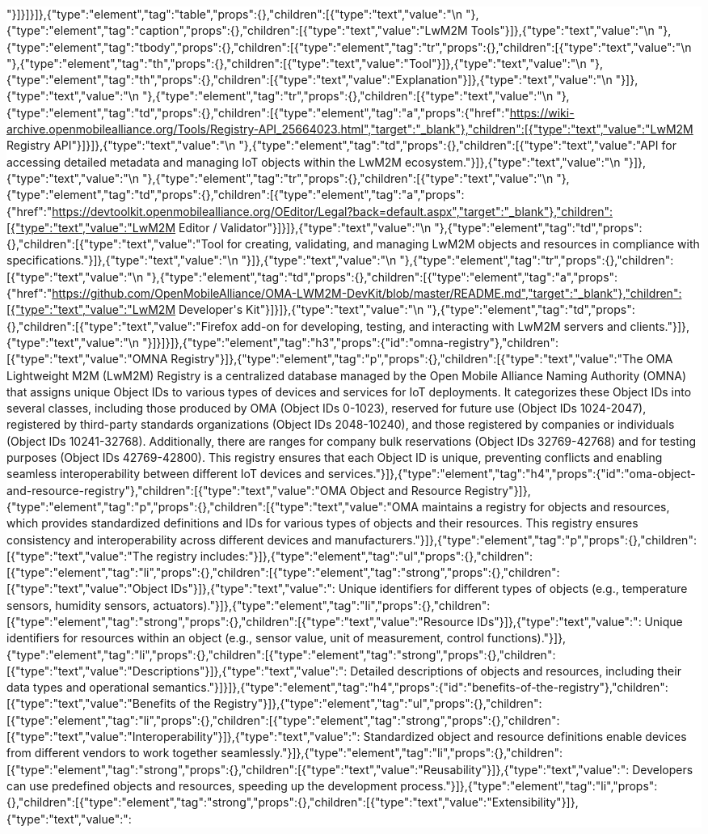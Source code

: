 "}]}]}]},{"type":"element","tag":"table","props":{},"children":[{"type":"text","value":"\n    "},{"type":"element","tag":"caption","props":{},"children":[{"type":"text","value":"LwM2M Tools"}]},{"type":"text","value":"\n    "},{"type":"element","tag":"tbody","props":{},"children":[{"type":"element","tag":"tr","props":{},"children":[{"type":"text","value":"\n        "},{"type":"element","tag":"th","props":{},"children":[{"type":"text","value":"Tool"}]},{"type":"text","value":"\n        "},{"type":"element","tag":"th","props":{},"children":[{"type":"text","value":"Explanation"}]},{"type":"text","value":"\n    "}]},{"type":"text","value":"\n    "},{"type":"element","tag":"tr","props":{},"children":[{"type":"text","value":"\n        "},{"type":"element","tag":"td","props":{},"children":[{"type":"element","tag":"a","props":{"href":"https://wiki-archive.openmobilealliance.org/Tools/Registry-API_25664023.html","target":"_blank"},"children":[{"type":"text","value":"LwM2M Registry API"}]}]},{"type":"text","value":"\n        "},{"type":"element","tag":"td","props":{},"children":[{"type":"text","value":"API for accessing detailed metadata and managing IoT objects within the LwM2M ecosystem."}]},{"type":"text","value":"\n    "}]},{"type":"text","value":"\n    "},{"type":"element","tag":"tr","props":{},"children":[{"type":"text","value":"\n        "},{"type":"element","tag":"td","props":{},"children":[{"type":"element","tag":"a","props":{"href":"https://devtoolkit.openmobilealliance.org/OEditor/Legal?back=default.aspx","target":"_blank"},"children":[{"type":"text","value":"LwM2M Editor / Validator"}]}]},{"type":"text","value":"\n        "},{"type":"element","tag":"td","props":{},"children":[{"type":"text","value":"Tool for creating, validating, and managing LwM2M objects and resources in compliance with specifications."}]},{"type":"text","value":"\n    "}]},{"type":"text","value":"\n    "},{"type":"element","tag":"tr","props":{},"children":[{"type":"text","value":"\n        "},{"type":"element","tag":"td","props":{},"children":[{"type":"element","tag":"a","props":{"href":"https://github.com/OpenMobileAlliance/OMA-LWM2M-DevKit/blob/master/README.md","target":"_blank"},"children":[{"type":"text","value":"LwM2M Developer's Kit"}]}]},{"type":"text","value":"\n        "},{"type":"element","tag":"td","props":{},"children":[{"type":"text","value":"Firefox add-on for developing, testing, and interacting with LwM2M servers and clients."}]},{"type":"text","value":"\n    "}]}]}]},{"type":"element","tag":"h3","props":{"id":"omna-registry"},"children":[{"type":"text","value":"OMNA Registry"}]},{"type":"element","tag":"p","props":{},"children":[{"type":"text","value":"The OMA Lightweight M2M (LwM2M) Registry is a centralized database managed by the Open Mobile Alliance Naming Authority (OMNA) that assigns unique Object IDs to various types of devices and services for IoT deployments. It categorizes these Object IDs into several classes, including those produced by OMA (Object IDs 0-1023), reserved for future use (Object IDs 1024-2047), registered by third-party standards organizations (Object IDs 2048-10240), and those registered by companies or individuals (Object IDs 10241-32768). Additionally, there are ranges for company bulk reservations (Object IDs 32769-42768) and for testing purposes (Object IDs 42769-42800). This registry ensures that each Object ID is unique, preventing conflicts and enabling seamless interoperability between different IoT devices and services."}]},{"type":"element","tag":"h4","props":{"id":"oma-object-and-resource-registry"},"children":[{"type":"text","value":"OMA Object and Resource Registry"}]},{"type":"element","tag":"p","props":{},"children":[{"type":"text","value":"OMA maintains a registry for objects and resources, which provides standardized definitions and IDs for various types of objects and their resources. This registry ensures consistency and interoperability across different devices and manufacturers."}]},{"type":"element","tag":"p","props":{},"children":[{"type":"text","value":"The registry includes:"}]},{"type":"element","tag":"ul","props":{},"children":[{"type":"element","tag":"li","props":{},"children":[{"type":"element","tag":"strong","props":{},"children":[{"type":"text","value":"Object IDs"}]},{"type":"text","value":": Unique identifiers for different types of objects (e.g., temperature sensors, humidity sensors, actuators)."}]},{"type":"element","tag":"li","props":{},"children":[{"type":"element","tag":"strong","props":{},"children":[{"type":"text","value":"Resource IDs"}]},{"type":"text","value":": Unique identifiers for resources within an object (e.g., sensor value, unit of measurement, control functions)."}]},{"type":"element","tag":"li","props":{},"children":[{"type":"element","tag":"strong","props":{},"children":[{"type":"text","value":"Descriptions"}]},{"type":"text","value":": Detailed descriptions of objects and resources, including their data types and operational semantics."}]}]},{"type":"element","tag":"h4","props":{"id":"benefits-of-the-registry"},"children":[{"type":"text","value":"Benefits of the Registry"}]},{"type":"element","tag":"ul","props":{},"children":[{"type":"element","tag":"li","props":{},"children":[{"type":"element","tag":"strong","props":{},"children":[{"type":"text","value":"Interoperability"}]},{"type":"text","value":": Standardized object and resource definitions enable devices from different vendors to work together seamlessly."}]},{"type":"element","tag":"li","props":{},"children":[{"type":"element","tag":"strong","props":{},"children":[{"type":"text","value":"Reusability"}]},{"type":"text","value":": Developers can use predefined objects and resources, speeding up the development process."}]},{"type":"element","tag":"li","props":{},"children":[{"type":"element","tag":"strong","props":{},"children":[{"type":"text","value":"Extensibility"}]},{"type":"text","value":":